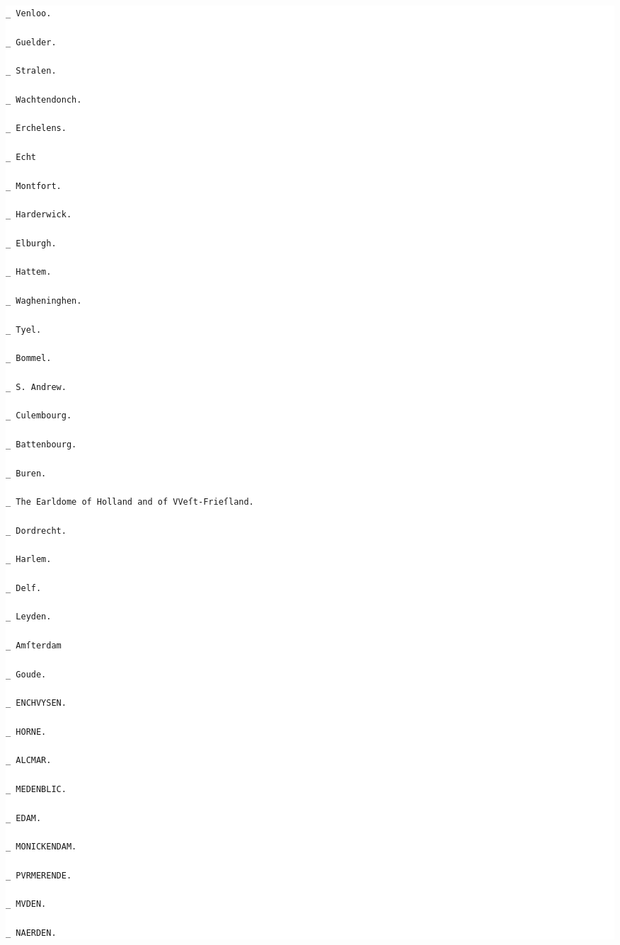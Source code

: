    _ Venloo.

    _ Guelder.

    _ Stralen.

    _ Wachtendonch.

    _ Erchelens.

    _ Echt

    _ Montfort.

    _ Harderwick.

    _ Elburgh.

    _ Hattem.

    _ Wagheninghen.

    _ Tyel.

    _ Bommel.

    _ S. Andrew.

    _ Culembourg.

    _ Battenbourg.

    _ Buren.

    _ The Earldome of Holland and of VVeſt-Frieſland.

    _ Dordrecht.

    _ Harlem.

    _ Delf.

    _ Leyden.

    _ Amſterdam

    _ Goude.

    _ ENCHVYSEN.

    _ HORNE.

    _ ALCMAR.

    _ MEDENBLIC.

    _ EDAM.

    _ MONICKENDAM.

    _ PVRMERENDE.

    _ MVDEN.

    _ NAERDEN.
